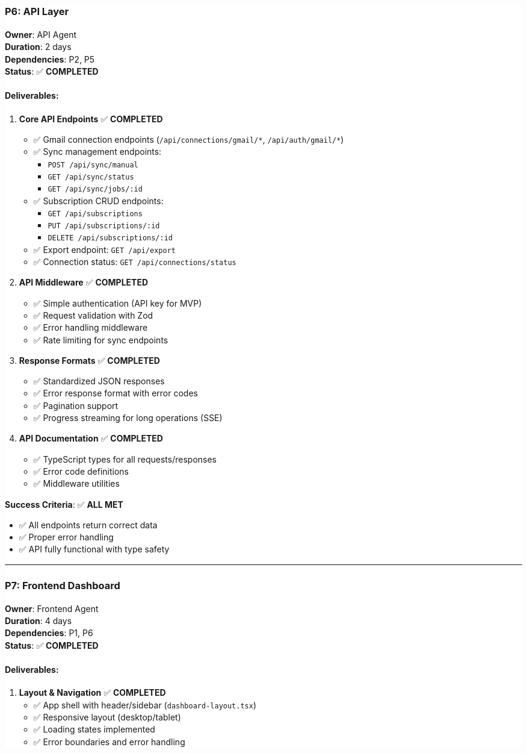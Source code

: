 ### P6: API Layer
**Owner**: API Agent  
**Duration**: 2 days  
**Dependencies**: P2, P5  
**Status**: ✅ **COMPLETED**

#### Deliverables:
1. **Core API Endpoints** ✅ **COMPLETED**
   - ✅ Gmail connection endpoints (`/api/connections/gmail/*`, `/api/auth/gmail/*`)
   - ✅ Sync management endpoints:
     - `POST /api/sync/manual`
     - `GET /api/sync/status`
     - `GET /api/sync/jobs/:id`
   - ✅ Subscription CRUD endpoints:
     - `GET /api/subscriptions`
     - `PUT /api/subscriptions/:id`
     - `DELETE /api/subscriptions/:id`
   - ✅ Export endpoint: `GET /api/export`
   - ✅ Connection status: `GET /api/connections/status`

2. **API Middleware** ✅ **COMPLETED**
   - ✅ Simple authentication (API key for MVP)
   - ✅ Request validation with Zod
   - ✅ Error handling middleware
   - ✅ Rate limiting for sync endpoints

3. **Response Formats** ✅ **COMPLETED**
   - ✅ Standardized JSON responses
   - ✅ Error response format with error codes
   - ✅ Pagination support
   - ✅ Progress streaming for long operations (SSE)

4. **API Documentation** ✅ **COMPLETED**
   - ✅ TypeScript types for all requests/responses
   - ✅ Error code definitions
   - ✅ Middleware utilities

**Success Criteria**: ✅ **ALL MET**
- ✅ All endpoints return correct data
- ✅ Proper error handling
- ✅ API fully functional with type safety

---

### P7: Frontend Dashboard
**Owner**: Frontend Agent  
**Duration**: 4 days  
**Dependencies**: P1, P6  
**Status**: ✅ **COMPLETED**

#### Deliverables:
1. **Layout & Navigation** ✅ **COMPLETED**
   - ✅ App shell with header/sidebar (`dashboard-layout.tsx`)
   - ✅ Responsive layout (desktop/tablet)
   - ✅ Loading states implemented
   - ✅ Error boundaries and error handling
